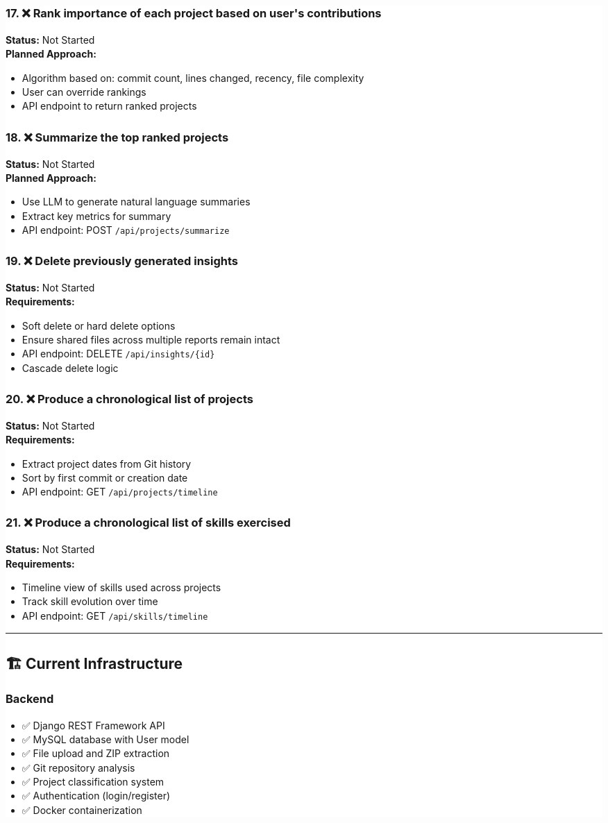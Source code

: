 ### 17. ❌ Rank importance of each project based on user's contributions
**Status:** Not Started  
**Planned Approach:**
- Algorithm based on: commit count, lines changed, recency, file complexity
- User can override rankings
- API endpoint to return ranked projects

### 18. ❌ Summarize the top ranked projects
**Status:** Not Started  
**Planned Approach:**
- Use LLM to generate natural language summaries
- Extract key metrics for summary
- API endpoint: POST `/api/projects/summarize`

### 19. ❌ Delete previously generated insights
**Status:** Not Started  
**Requirements:**
- Soft delete or hard delete options
- Ensure shared files across multiple reports remain intact
- API endpoint: DELETE `/api/insights/{id}`
- Cascade delete logic

### 20. ❌ Produce a chronological list of projects
**Status:** Not Started  
**Requirements:**
- Extract project dates from Git history
- Sort by first commit or creation date
- API endpoint: GET `/api/projects/timeline`

### 21. ❌ Produce a chronological list of skills exercised

**Status:** Not Started  
**Requirements:**

- Timeline view of skills used across projects
- Track skill evolution over time
- API endpoint: GET `/api/skills/timeline`

---

## 🏗️ Current Infrastructure

### Backend

- ✅ Django REST Framework API
- ✅ MySQL database with User model
- ✅ File upload and ZIP extraction
- ✅ Git repository analysis
- ✅ Project classification system
- ✅ Authentication (login/register)
- ✅ Docker containerization
